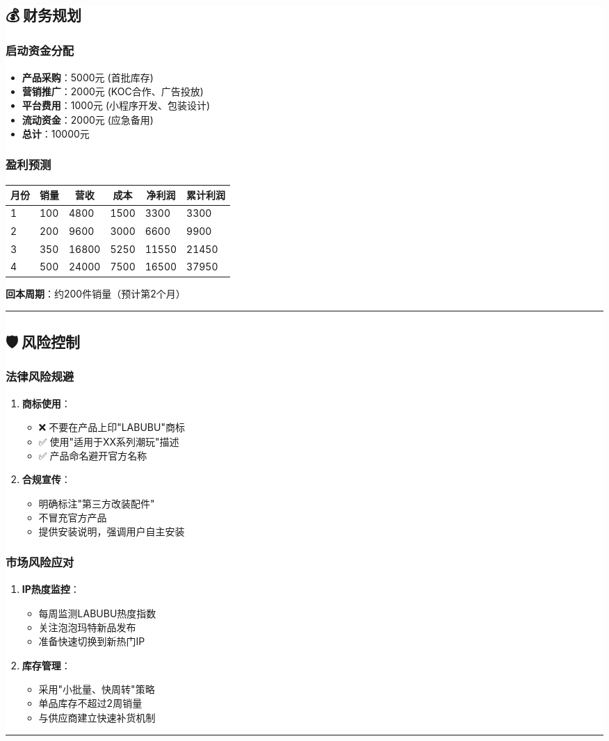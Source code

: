 
## 💰 财务规划

### 启动资金分配

- **产品采购**：5000元 (首批库存)
- **营销推广**：2000元 (KOC合作、广告投放)
- **平台费用**：1000元 (小程序开发、包装设计)
- **流动资金**：2000元 (应急备用)
- **总计**：10000元

### 盈利预测

| 月份 | 销量 | 营收  | 成本 | 净利润 | 累计利润 |
| ---- | ---- | ----- | ---- | ------ | -------- |
| 1    | 100  | 4800  | 1500 | 3300   | 3300     |
| 2    | 200  | 9600  | 3000 | 6600   | 9900     |
| 3    | 350  | 16800 | 5250 | 11550  | 21450    |
| 4    | 500  | 24000 | 7500 | 16500  | 37950    |

**回本周期**：约200件销量（预计第2个月）

---

## 🛡️ 风险控制

### 法律风险规避

1. **商标使用**：

   - ❌ 不要在产品上印"LABUBU"商标
   - ✅ 使用"适用于XX系列潮玩"描述
   - ✅ 产品命名避开官方名称
2. **合规宣传**：

   - 明确标注"第三方改装配件"
   - 不冒充官方产品
   - 提供安装说明，强调用户自主安装

### 市场风险应对

1. **IP热度监控**：

   - 每周监测LABUBU热度指数
   - 关注泡泡玛特新品发布
   - 准备快速切换到新热门IP
2. **库存管理**：

   - 采用"小批量、快周转"策略
   - 单品库存不超过2周销量
   - 与供应商建立快速补货机制

---